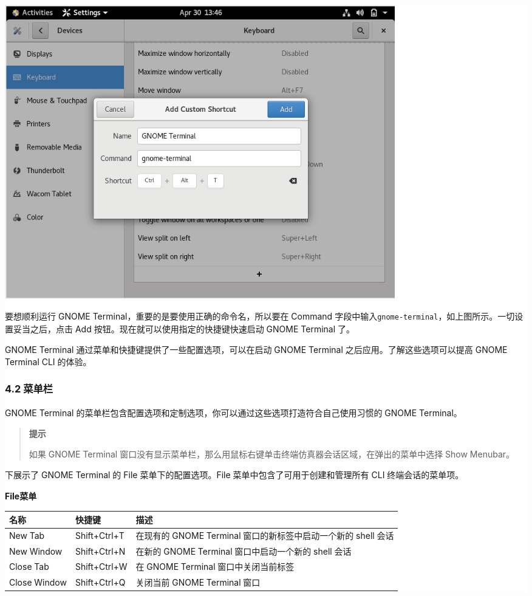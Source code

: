 <img src="img/016.jpg" alt="{%}" style="zoom:80%;" />

要想顺利运行 GNOME Terminal，重要的是要使用正确的命令名，所以要在 Command 字段中输入`gnome-terminal`，如上图所示。一切设置妥当之后，点击 Add 按钮。现在就可以使用指定的快捷键快速启动 GNOME Terminal 了。

GNOME Terminal 通过菜单和快捷键提供了一些配置选项，可以在启动 GNOME Terminal 之后应用。了解这些选项可以提高 GNOME Terminal CLI 的体验。

### 4.2 菜单栏

GNOME Terminal 的菜单栏包含配置选项和定制选项，你可以通过这些选项打造符合自己使用习惯的 GNOME Terminal。

> **提示**
>
> 如果 GNOME Terminal 窗口没有显示菜单栏，那么用鼠标右键单击终端仿真器会话区域，在弹出的菜单中选择 Show Menubar。

下展示了 GNOME Terminal 的 File 菜单下的配置选项。File 菜单中包含了可用于创建和管理所有 CLI 终端会话的菜单项。

**File菜单**

| 名称         | 快捷键       | 描述                                                         |
| :----------- | :----------- | :----------------------------------------------------------- |
| New Tab      | Shift+Ctrl+T | 在现有的 GNOME Terminal 窗口的新标签中启动一个新的 shell 会话 |
| New Window   | Shift+Ctrl+N | 在新的 GNOME Terminal 窗口中启动一个新的 shell 会话          |
| Close Tab    | Shift+Ctrl+W | 在 GNOME Terminal 窗口中关闭当前标签                         |
| Close Window | Shift+Ctrl+Q | 关闭当前 GNOME Terminal 窗口                                 |
